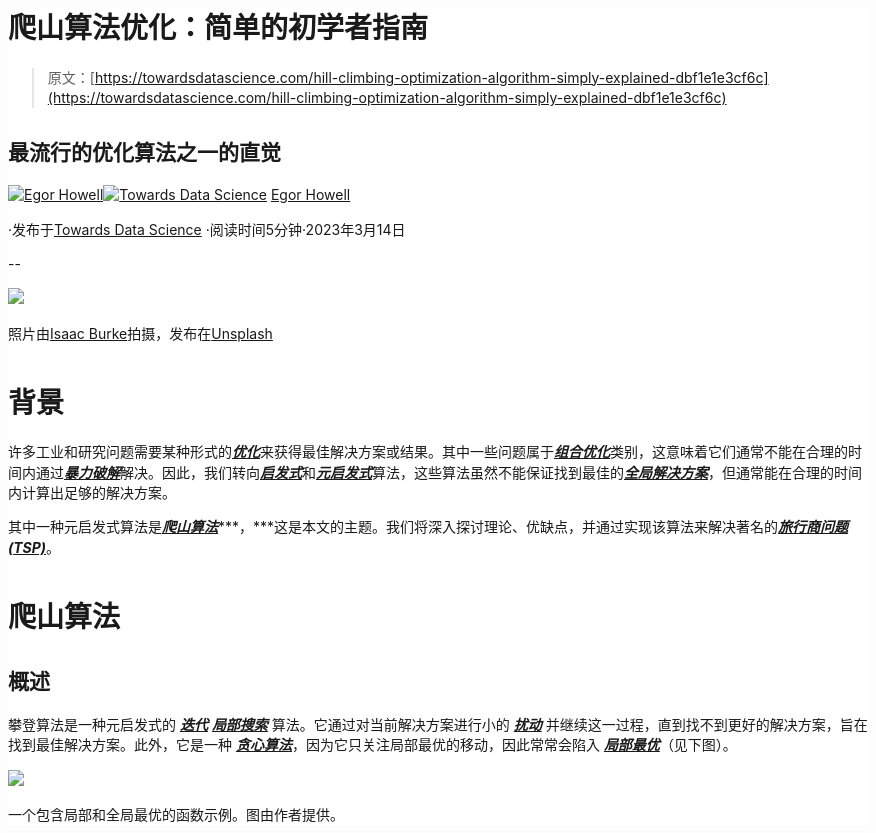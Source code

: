 # 爬山算法优化：简单的初学者指南

> 原文：[https://towardsdatascience.com/hill-climbing-optimization-algorithm-simply-explained-dbf1e1e3cf6c](https://towardsdatascience.com/hill-climbing-optimization-algorithm-simply-explained-dbf1e1e3cf6c)

## 最流行的优化算法之一的直觉

[](https://medium.com/@egorhowell?source=post_page-----dbf1e1e3cf6c--------------------------------)[![Egor Howell](../Images/1f796e828f1625440467d01dcc3e40cd.png)](https://medium.com/@egorhowell?source=post_page-----dbf1e1e3cf6c--------------------------------)[](https://towardsdatascience.com/?source=post_page-----dbf1e1e3cf6c--------------------------------)[![Towards Data Science](../Images/a6ff2676ffcc0c7aad8aaf1d79379785.png)](https://towardsdatascience.com/?source=post_page-----dbf1e1e3cf6c--------------------------------) [Egor Howell](https://medium.com/@egorhowell?source=post_page-----dbf1e1e3cf6c--------------------------------)

·发布于[Towards Data Science](https://towardsdatascience.com/?source=post_page-----dbf1e1e3cf6c--------------------------------) ·阅读时间5分钟·2023年3月14日

--

![](../Images/ebf4d1173e50c52791f9cb997a38767e.png)

照片由[Isaac Burke](https://unsplash.com/@isaacburkevideo?utm_source=medium&utm_medium=referral)拍摄，发布在[Unsplash](https://unsplash.com/?utm_source=medium&utm_medium=referral)

# 背景

许多工业和研究问题需要某种形式的[***优化***](https://en.wikipedia.org/wiki/Mathematical_optimization)来获得最佳解决方案或结果。其中一些问题属于[***组合优化***](https://en.wikipedia.org/wiki/Combinatorial_optimization)类别，这意味着它们通常不能在合理的时间内通过[***暴力破解***](https://en.wikipedia.org/wiki/Brute-force_search)解决。因此，我们转向[***启发式***](https://en.wikipedia.org/wiki/Heuristic)和[***元启发式***](https://en.wikipedia.org/wiki/Metaheuristic)算法，这些算法虽然不能保证找到最佳的[***全局解决方案***](https://en.wikipedia.org/wiki/Global_optimization)，但通常能在合理的时间内计算出足够的解决方案。

其中一种元启发式算法是[***爬山算法***](https://en.wikipedia.org/wiki/Hill_climbing)***，***这是本文的主题。我们将深入探讨理论、优缺点，并通过实现该算法来解决著名的[***旅行商问题 (TSP)***](https://en.wikipedia.org/wiki/Travelling_salesman_problem)。

# 爬山算法

## 概述

攀登算法是一种元启发式的 [***迭代***](https://en.wikipedia.org/wiki/Iterative_method) [***局部搜索***](https://en.wikipedia.org/wiki/Local_search_(optimization)) 算法。它通过对当前解决方案进行小的 [***扰动***](https://en.wikipedia.org/wiki/Perturbation_function) 并继续这一过程，直到找不到更好的解决方案，旨在找到最佳解决方案。此外，它是一种 [***贪心算法***](https://en.wikipedia.org/wiki/Greedy_algorithm)，因为它只关注局部最优的移动，因此常常会陷入 [***局部最优***](https://mathworld.wolfram.com/LocalMinimum.html)（见下图）。

![](../Images/9487cb5390a0f374f48023ac0a8fd25d.png)

一个包含局部和全局最优的函数示例。图由作者提供。
